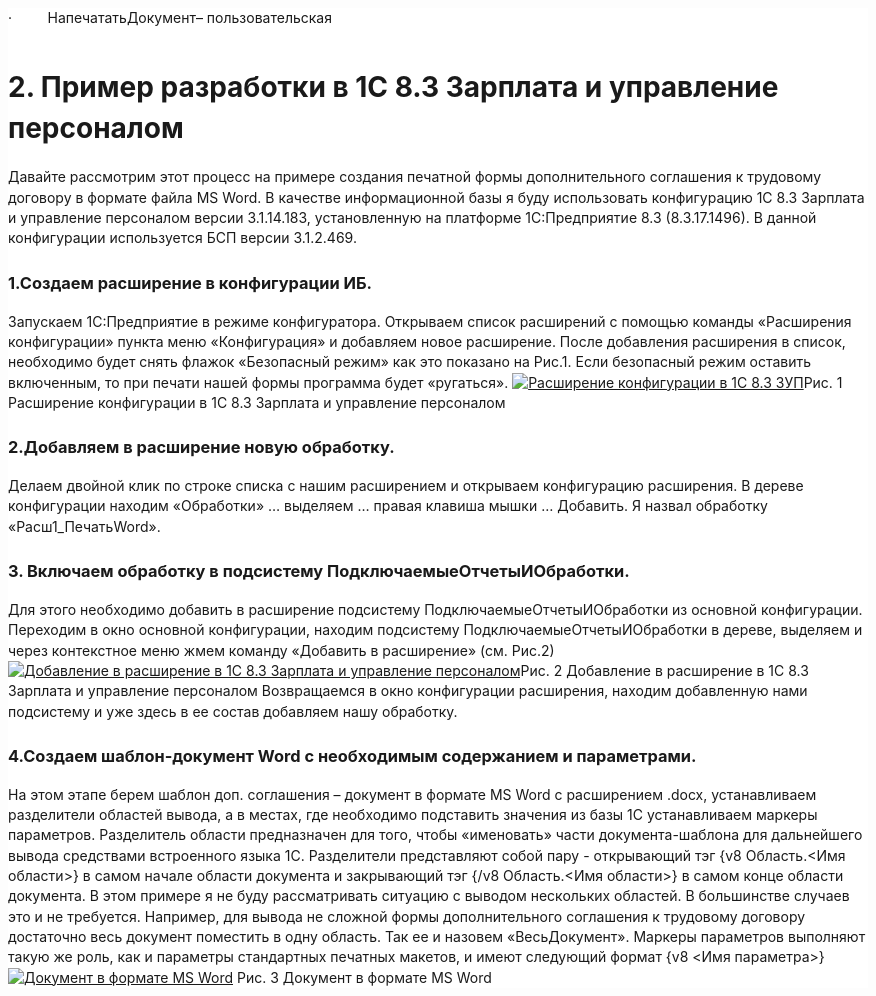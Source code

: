 ·         НапечататьДокумент– пользовательская  

  

# 2. Пример разработки в 1С 8.3 Зарплата и управление персоналом

  

Давайте рассмотрим этот процесс на примере создания печатной формы дополнительного соглашения к трудовому договору в формате файла MS Word. В качестве информационной базы я буду использовать конфигурацию 1C 8.3 Зарплата и управление персоналом версии 3.1.14.183, установленную на платформе 1С:Предприятие 8.3 (8.3.17.1496). В данной конфигурации используется БСП версии 3.1.2.469.

  

### 1.Создаем расширение в конфигурации ИБ.

Запускаем 1С:Предприятие в режиме конфигуратора. Открываем список расширений с помощью команды «Расширения конфигурации» пункта меню «Конфигурация» и добавляем новое расширение. После добавления расширения в список, необходимо будет снять флажок «Безопасный режим» как это показано на Рис.1. Если безопасный режим оставить включенным, то при печати нашей формы программа будет «ругаться».
[![Расширение конфигурации в 1С 8.3 ЗУП](https://www.koderline.ru/upload/iblock/c65/1s-sozdanie-vneshnej-pechatnoj-formy.png)](https://www.koderline.ru/upload/iblock/c65/1s-sozdanie-vneshnej-pechatnoj-formy.png)Рис. 1 Расширение конфигурации в 1С 8.3 Зарплата и управление персоналом

### 2.Добавляем в расширение новую обработку.
Делаем двойной клик по строке списка с нашим расширением и открываем конфигурацию расширения. В дереве конфигурации находим «Обработки» … выделяем … правая клавиша мышки … Добавить. Я назвал обработку «Расш1_ПечатьWord».

### 3. Включаем обработку в подсистему ПодключаемыеОтчетыИОбработки.
Для этого необходимо добавить в расширение подсистему ПодключаемыеОтчетыИОбработки из основной конфигурации. Переходим в окно основной конфигурации, находим подсистему ПодключаемыеОтчетыИОбработки в дереве, выделяем и через контекстное меню жмем команду «Добавить в расширение» (см. Рис.2)
[![Добавление в расширение в 1С 8.3 Зарплата и управление персоналом](https://www.koderline.ru/upload/iblock/19d/sozdanie-vneshnej-pechatnoj-formy.png)](https://www.koderline.ru/upload/iblock/19d/sozdanie-vneshnej-pechatnoj-formy.png)Рис. 2 Добавление в расширение в 1С 8.3 Зарплата и управление персоналом
Возвращаемся в окно конфигурации расширения, находим добавленную нами подсистему и уже здесь в ее состав добавляем нашу обработку.

### 4.Создаем шаблон-документ Word с необходимым содержанием и параметрами.
На этом этапе берем шаблон доп. соглашения – документ в формате MS Word c расширением .docx, устанавливаем разделители областей вывода, а в местах, где необходимо подставить значения из базы 1С устанавливаем маркеры параметров.
Разделитель области предназначен для того, чтобы «именовать» части документа-шаблона для дальнейшего вывода средствами встроенного языка 1С. Разделители представляют собой пару - открывающий тэг {v8 Область.<Имя области>} в самом начале области документа и закрывающий тэг {/v8 Область.<Имя области>} в самом конце области документа.
В этом примере я не буду рассматривать ситуацию с выводом нескольких областей. В большинстве случаев это и не требуется. Например, для вывода не сложной формы дополнительного соглашения к трудовому договору достаточно весь документ поместить в одну область. Так ее и назовем «ВесьДокумент».
Маркеры параметров выполняют такую же роль, как и параметры стандартных печатных макетов, и имеют следующий формат {v8 <Имя параметра>}[![Документ в формате MS Word](https://www.koderline.ru/upload/iblock/40e/3-sozdanie-pechatnoj-formy-v-1s.png)](https://www.koderline.ru/upload/iblock/40e/3-sozdanie-pechatnoj-formy-v-1s.png) Рис. 3 Документ в формате MS Word
